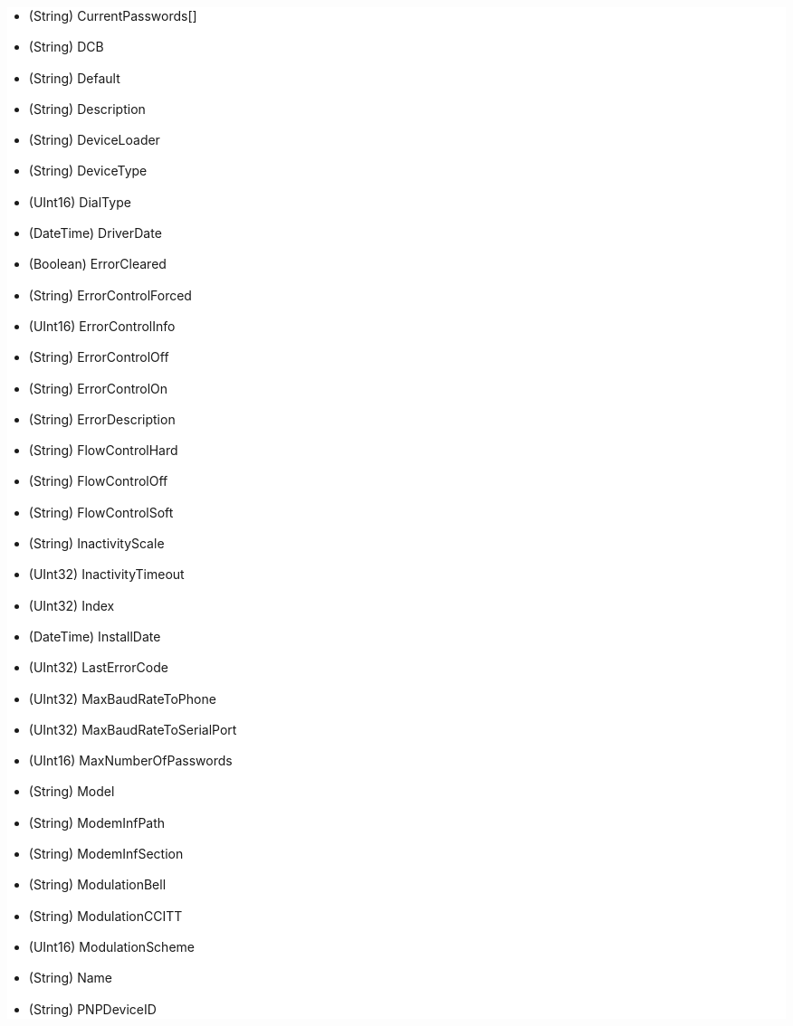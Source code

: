 - (String) CurrentPasswords[]

- (String) DCB

- (String) Default

- (String) Description

- (String) DeviceLoader

- (String) DeviceType

- (UInt16) DialType

- (DateTime) DriverDate

- (Boolean) ErrorCleared

- (String) ErrorControlForced

- (UInt16) ErrorControlInfo

- (String) ErrorControlOff

- (String) ErrorControlOn

- (String) ErrorDescription

- (String) FlowControlHard

- (String) FlowControlOff

- (String) FlowControlSoft

- (String) InactivityScale

- (UInt32) InactivityTimeout

- (UInt32) Index

- (DateTime) InstallDate

- (UInt32) LastErrorCode

- (UInt32) MaxBaudRateToPhone

- (UInt32) MaxBaudRateToSerialPort

- (UInt16) MaxNumberOfPasswords

- (String) Model

- (String) ModemInfPath

- (String) ModemInfSection

- (String) ModulationBell

- (String) ModulationCCITT

- (UInt16) ModulationScheme

- (String) Name

- (String) PNPDeviceID
